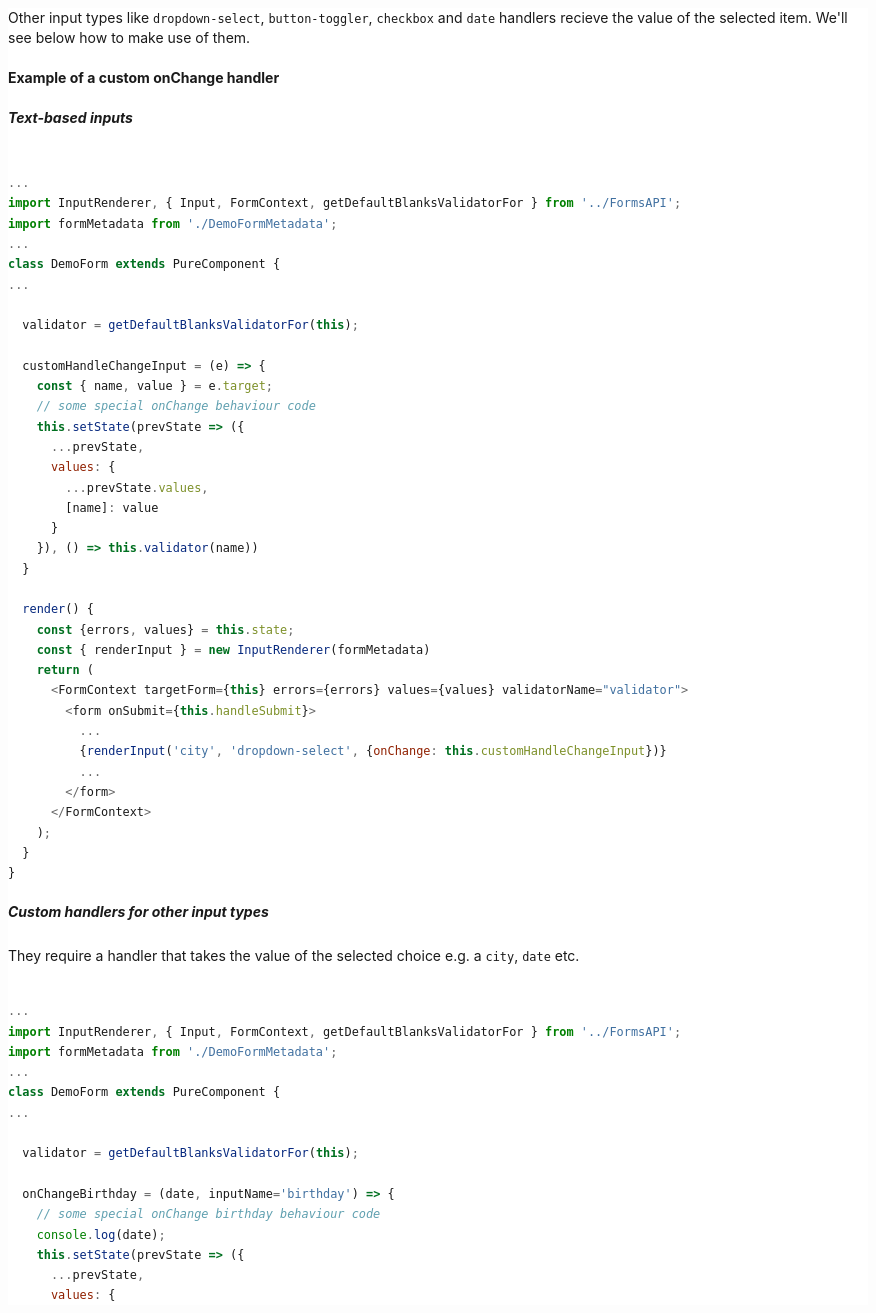 Other input types like `dropdown-select`, `button-toggler`, `checkbox` and `date` handlers recieve the value of the selected item. We'll see below how to make use of them.

#### Example of a custom onChange handler
##### Text-based inputs

``` js

...
import InputRenderer, { Input, FormContext, getDefaultBlanksValidatorFor } from '../FormsAPI';
import formMetadata from './DemoFormMetadata';
...
class DemoForm extends PureComponent {
...

  validator = getDefaultBlanksValidatorFor(this);

  customHandleChangeInput = (e) => {
    const { name, value } = e.target;
    // some special onChange behaviour code
    this.setState(prevState => ({
      ...prevState,
      values: {
        ...prevState.values,
        [name]: value
      }
    }), () => this.validator(name))
  }

  render() {
    const {errors, values} = this.state;
    const { renderInput } = new InputRenderer(formMetadata)
    return (
      <FormContext targetForm={this} errors={errors} values={values} validatorName="validator">
        <form onSubmit={this.handleSubmit}>
          ...
          {renderInput('city', 'dropdown-select', {onChange: this.customHandleChangeInput})}
          ...
        </form>
      </FormContext>
    );
  }
}
```

##### Custom handlers for other input types
They require a handler that takes the value of the selected choice e.g. a `city`, `date` etc.

``` js

...
import InputRenderer, { Input, FormContext, getDefaultBlanksValidatorFor } from '../FormsAPI';
import formMetadata from './DemoFormMetadata';
...
class DemoForm extends PureComponent {
...

  validator = getDefaultBlanksValidatorFor(this);

  onChangeBirthday = (date, inputName='birthday') => {
    // some special onChange birthday behaviour code
    console.log(date);
    this.setState(prevState => ({
      ...prevState,
      values: {
```